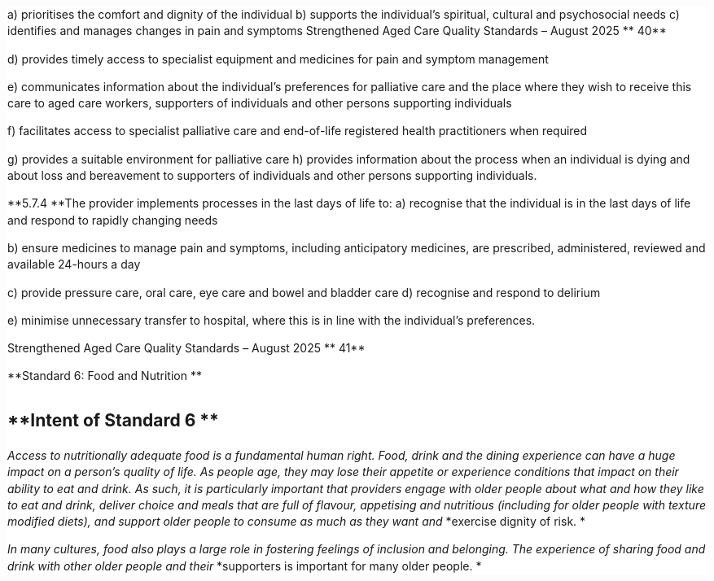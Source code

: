 a\) prioritises the comfort and dignity of the individual b\) supports the individual’s spiritual, cultural and psychosocial needs c\) identifies and manages changes in pain and symptoms Strengthened Aged Care Quality Standards – August 2025 ** 40** 





d\) provides timely access to specialist equipment and medicines for pain and symptom management 

e\) communicates information about the individual’s preferences for palliative care and the place where they wish to receive this care to aged care workers, supporters of individuals and other persons supporting individuals 

f\) facilitates access to specialist palliative care and end-of-life registered health practitioners when required 

g\) provides a suitable environment for palliative care h\) provides information about the process when an individual is dying and about loss and bereavement to supporters of individuals and other persons supporting individuals. 

**5.7.4 **The provider implements processes in the last days of life to: a\) recognise that the individual is in the last days of life and respond to rapidly changing needs 

b\) ensure medicines to manage pain and symptoms, including anticipatory medicines, are prescribed, administered, reviewed and available 24-hours a day 

c\) provide pressure care, oral care, eye care and bowel and bladder care d\) recognise and respond to delirium 

e\) minimise unnecessary transfer to hospital, where this is in line with the individual’s preferences. 





Strengthened Aged Care Quality Standards – August 2025 ** 41** 





**Standard 6: Food and Nutrition **





## **Intent of Standard 6 **

*Access to nutritionally adequate food is a fundamental human right. Food, drink and* *the dining experience can have a huge impact on a person’s quality of life. As people* *age, they may lose their appetite or experience conditions that impact on their ability* *to eat and drink. As such, it is particularly important that providers engage with older* *people about what and how they like to eat and drink, deliver choice and meals that* *are full of flavour, appetising and nutritious \(including for older people with texture* *modified diets\), and support older people to consume as much as they want and* *exercise dignity of risk. *

*In many cultures, food also plays a large role in fostering feelings of inclusion and* *belonging. The experience of sharing food and drink with other older people and their* *supporters is important for many older people. *
